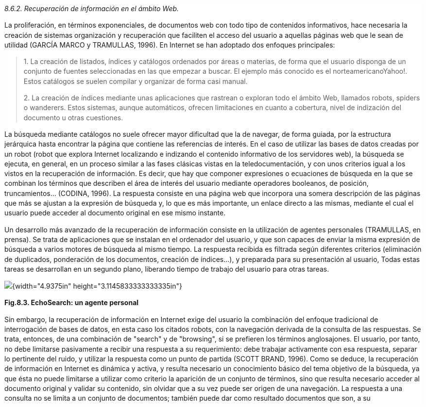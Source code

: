 *8.6.2. Recuperación de información en el ámbito Web.*

La proliferación, en términos exponenciales, de documentos web con todo
tipo de contenidos informativos, hace necesaria la creación de sistemas
organización y recuperación que faciliten el acceso del usuario a
aquellas páginas web que le sean de utilidad (GARCÍA MARCO y TRAMULLAS,
1996). En Internet se han adoptado dos enfoques principales:

> 1\. La creación de listados, índices y catálogos ordenados por áreas o
> materias, de forma que el usuario disponga de un conjunto de fuentes
> seleccionadas en las que empezar a buscar. El ejemplo más conocido es
> el norteamericanoYahoo!. Estos catálogos se suelen compilar y
> organizar de forma casi manual.
>
> 2\. La creación de índices mediante unas aplicaciones que rastrean o
> exploran todo el ámbito Web, llamados robots, spiders o wanderers.
> Estos sistemas, aunque automáticos, ofrecen limitaciones en cuanto a
> cobertura, nivel de indización del documento u otras cuestiones.

La búsqueda mediante catálogos no suele ofrecer mayor dificultad que la
de navegar, de forma guiada, por la estructura jerárquica hasta
encontrar la página que contiene las referencias de interés. En el caso
de utilizar las bases de datos creadas por un robot (robot que explora
Internet localizando e indizando el contenido informativo de los
servidores web), la búsqueda se ejecuta, en general, en un proceso
similar a las fases clásicas vistas en la teledocumentación, y con unos
criterios igual a los vistos en la recuperación de información. Es
decir, que hay que componer expresiones o ecuaciones de búsqueda en la
que se combinan los términos que describen el área de interés del
usuario mediante operadores booleanos, de posición, truncamientos\...
(CODINA, 1996). La respuesta consiste en una página web que incorpora
una somera descripción de las páginas que más se ajustan a la expresión
de búsqueda y, lo que es más importante, un enlace directo a las mismas,
mediante el cual el usuario puede acceder al documento original en ese
mismo instante.

Un desarrollo más avanzado de la recuperación de información consiste en
la utilización de agentes personales (TRAMULLAS, en prensa). Se trata de
aplicaciones que se instalan en el ordenador del usuario, y que son
capaces de enviar la misma expresión de búsqueda a varios motores de
búsqueda al mismo tiempo. La respuesta recibida es filtrada según
diferentes criterios (eliminación de duplicados, ponderación de los
documentos, creación de índices\...), y preparada para su presentación
al usuario, Todas estas tareas se desarrollan en un segundo plano,
liberando tiempo de trabajo del usuario para otras tareas.

![](media/image3.png){width="4.9375in" height="3.1145833333333335in"}

**Fig.8.3. EchoSearch: un agente personal**

Sin embargo, la recuperación de información en Internet exige del
usuario la combinación del enfoque tradicional de interrogación de bases
de datos, en esta caso los citados robots, con la navegación derivada de
la consulta de las respuestas. Se trata, entonces, de una combinación de
"search" y de "browsing", si se prefieren los términos anglosajones. El
usuario, por tanto, no debe limitarse pasivamente a recibir una
respuesta a su requerimiento: debe trabajar activamente con esa
respuesta, separar lo pertinente del ruido, y utilizar la respuesta como
un punto de partida (SCOTT BRAND, 1996). Como se deduce, la recuperación
de información en Internet es dinámica y activa, y resulta necesario un
conocimiento básico del tema objetivo de la búsqueda, ya que ésta no
puede limitarse a utilizar como criterio la aparición de un conjunto de
términos, sino que resulta necesario acceder al documento original y
validar su contenido, sin olvidar que a su vez puede ser origen de una
navegación. La respuesta a una consulta no se limita a un conjunto de
documentos; también puede dar como resultado documentos que son, a su